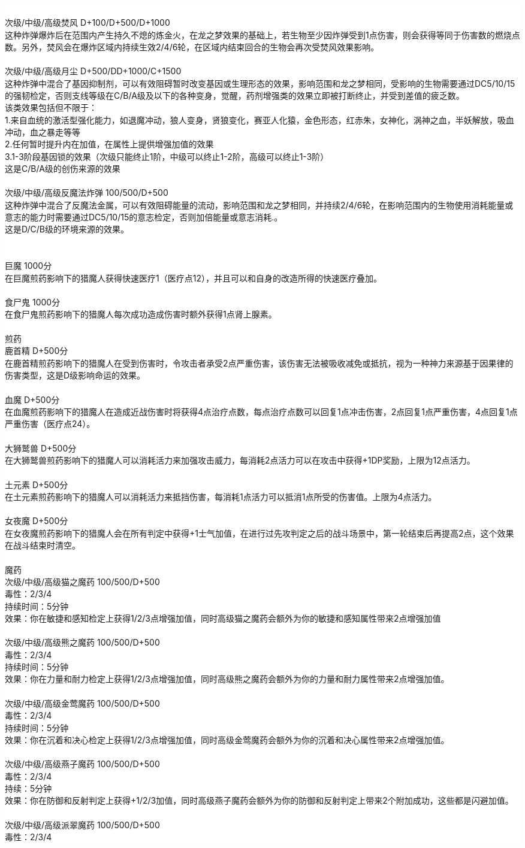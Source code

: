 <br>次级/中级/高级焚风 D+100/D+500/D+1000 
<br>这种炸弹爆炸后在范围内产生持久不熄的炼金火，在龙之梦效果的基础上，若生物至少因炸弹受到1点伤害，则会获得等同于伤害数的燃烧点数。另外，焚风会在爆炸区域内持续生效2/4/6轮，在区域内结束回合的生物会再次受焚风效果影响。 
<br>
<br>次级/中级/高级月尘 D+500/DD+1000/C+1500 
<br>这种炸弹中混合了基因抑制剂，可以有效阻碍暂时改变基因或生理形态的效果，影响范围和龙之梦相同，受影响的生物需要通过DC5/10/15的强韧检定，否则支线等级在C/B/A级及以下的各种变身，觉醒，药剂增强类的效果立即被打断终止，并受到差值的疲乏数。 
<br>该类效果包括但不限于： 
<br>1.来自血统的激活型强化能力，如退魔冲动，狼人变身，贤狼变化，赛亚人化猿，金色形态，红赤朱，女神化，涡神之血，半妖解放，吸血冲动，血之暴走等等 
<br>2.任何暂时提升内在加值，在属性上提供增强加值的效果 
<br>3.1-3阶段基因锁的效果（次级只能终止1阶，中级可以终止1-2阶，高级可以终止1-3阶） 
<br>这是C/B/A级的创伤来源的效果 
<br>
<br>次级/中级/高级反魔法炸弹 100/500/D+500 
<br>这种炸弹中混合了反魔法金属，可以有效阻碍能量的流动，影响范围和龙之梦相同，并持续2/4/6轮，在影响范围内的生物使用消耗能量或意志的能力时需要通过DC5/10/15的意志检定，否则加倍能量或意志消耗.。 
<br>这是D/C/B级的环境来源的效果。 
<br>
<br>
<br>巨魔 1000分 
<br>在巨魔煎药影响下的猎魔人获得快速医疗1（医疗点12），并且可以和自身的改造所得的快速医疗叠加。 
<br>
<br>食尸鬼 1000分 
<br>在食尸鬼煎药影响下的猎魔人每次成功造成伤害时额外获得1点肾上腺素。 
<br>
<br>煎药 
<br>鹿首精 D+500分 
<br>在鹿首精煎药影响下的猎魔人在受到伤害时，令攻击者承受2点严重伤害，该伤害无法被吸收减免或抵抗，视为一种神力来源基于因果律的伤害类型，这是D级影响命运的效果。 
<br>
<br>血魔 D+500分 
<br>在血魔煎药影响下的猎魔人在造成近战伤害时将获得4点治疗点数，每点治疗点数可以回复1点冲击伤害，2点回复1点严重伤害，4点回复1点严重伤害（医疗点24）。 
<br>
<br>大狮鹫兽 D+500分 
<br>在大狮鹫兽煎药影响下的猎魔人可以消耗活力来加强攻击威力，每消耗2点活力可以在攻击中获得+1DP奖励，上限为12点活力。 
<br>
<br>土元素 D+500分 
<br>在土元素煎药影响下的猎魔人可以消耗活力来抵挡伤害，每消耗1点活力可以抵消1点所受的伤害值。上限为4点活力。 
<br>
<br>女夜魔 D+500分 
<br>在女夜魔煎药影响下的猎魔人会在所有判定中获得+1士气加值，在进行过先攻判定之后的战斗场景中，第一轮结束后再提高2点，这个效果在战斗结束时清空。 
<br>
<br>魔药 
<br>次级/中级/高级猫之魔药 100/500/D+500 
<br>毒性：2/3/4 
<br>持续时间：5分钟 
<br>效果：你在敏捷和感知检定上获得1/2/3点增强加值，同时高级猫之魔药会额外为你的敏捷和感知属性带来2点增强加值 
<br>
<br>次级/中级/高级熊之魔药 100/500/D+500 
<br>毒性：2/3/4 
<br>持续时间：5分钟 
<br>效果：你在力量和耐力检定上获得1/2/3点增强加值，同时高级熊之魔药会额外为你的力量和耐力属性带来2点增强加值。 
<br>
<br>次级/中级/高级金莺魔药 100/500/D+500 
<br>毒性：2/3/4 
<br>持续时间：5分钟 
<br>效果：你在沉着和决心检定上获得1/2/3点增强加值，同时高级金莺魔药会额外为你的沉着和决心属性带来2点增强加值。 
<br>
<br>次级/中级/高级燕子魔药 100/500/D+500 
<br>毒性：2/3/4 
<br>持续：5分钟 
<br>效果：你在防御和反射判定上获得+1/2/3加值，同时高级燕子魔药会额外为你的防御和反射判定上带来2个附加成功，这些都是闪避加值。 
<br>
<br>次级/中级/高级派翠魔药 100/500/D+500 
<br>毒性：2/3/4 